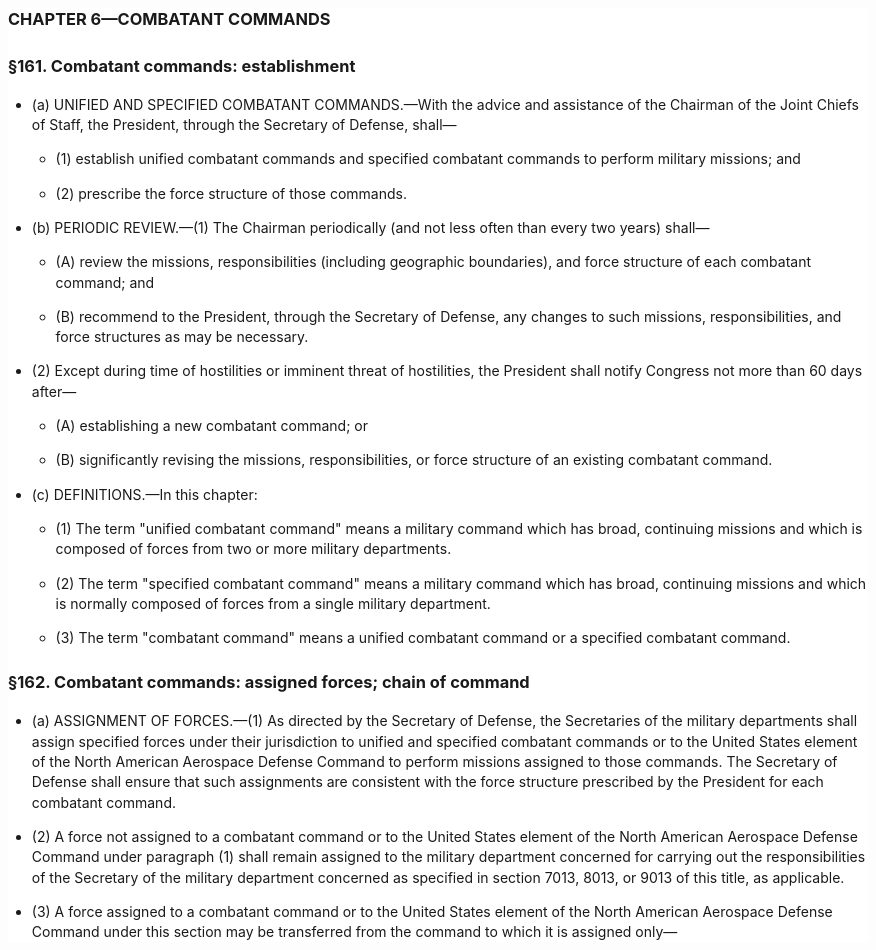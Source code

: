 ### **CHAPTER 6—COMBATANT COMMANDS**

### §161. Combatant commands: establishment
* (a) UNIFIED AND SPECIFIED COMBATANT COMMANDS.—With the advice and assistance of the Chairman of the Joint Chiefs of Staff, the President, through the Secretary of Defense, shall—

  * (1) establish unified combatant commands and specified combatant commands to perform military missions; and

  * (2) prescribe the force structure of those commands.


* (b) PERIODIC REVIEW.—(1) The Chairman periodically (and not less often than every two years) shall—

  * (A) review the missions, responsibilities (including geographic boundaries), and force structure of each combatant command; and

  * (B) recommend to the President, through the Secretary of Defense, any changes to such missions, responsibilities, and force structures as may be necessary.


* (2) Except during time of hostilities or imminent threat of hostilities, the President shall notify Congress not more than 60 days after—

  * (A) establishing a new combatant command; or

  * (B) significantly revising the missions, responsibilities, or force structure of an existing combatant command.


* (c) DEFINITIONS.—In this chapter:

  * (1) The term "unified combatant command" means a military command which has broad, continuing missions and which is composed of forces from two or more military departments.

  * (2) The term "specified combatant command" means a military command which has broad, continuing missions and which is normally composed of forces from a single military department.

  * (3) The term "combatant command" means a unified combatant command or a specified combatant command.

### §162. Combatant commands: assigned forces; chain of command
* (a) ASSIGNMENT OF FORCES.—(1) As directed by the Secretary of Defense, the Secretaries of the military departments shall assign specified forces under their jurisdiction to unified and specified combatant commands or to the United States element of the North American Aerospace Defense Command to perform missions assigned to those commands. The Secretary of Defense shall ensure that such assignments are consistent with the force structure prescribed by the President for each combatant command.

* (2) A force not assigned to a combatant command or to the United States element of the North American Aerospace Defense Command under paragraph (1) shall remain assigned to the military department concerned for carrying out the responsibilities of the Secretary of the military department concerned as specified in section 7013, 8013, or 9013 of this title, as applicable.

* (3) A force assigned to a combatant command or to the United States element of the North American Aerospace Defense Command under this section may be transferred from the command to which it is assigned only—
